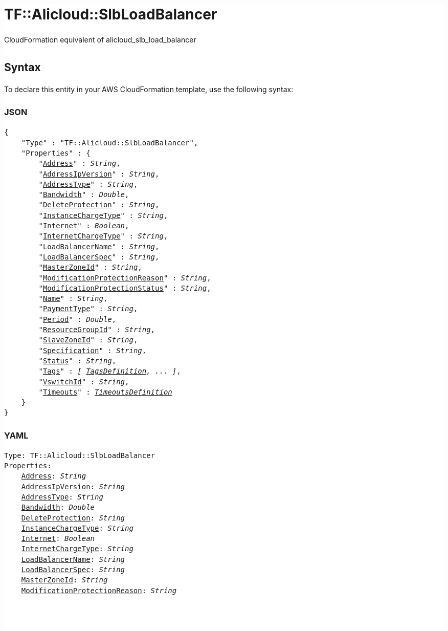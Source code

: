 # TF::Alicloud::SlbLoadBalancer

CloudFormation equivalent of alicloud_slb_load_balancer

## Syntax

To declare this entity in your AWS CloudFormation template, use the following syntax:

### JSON

<pre>
{
    "Type" : "TF::Alicloud::SlbLoadBalancer",
    "Properties" : {
        "<a href="#address" title="Address">Address</a>" : <i>String</i>,
        "<a href="#addressipversion" title="AddressIpVersion">AddressIpVersion</a>" : <i>String</i>,
        "<a href="#addresstype" title="AddressType">AddressType</a>" : <i>String</i>,
        "<a href="#bandwidth" title="Bandwidth">Bandwidth</a>" : <i>Double</i>,
        "<a href="#deleteprotection" title="DeleteProtection">DeleteProtection</a>" : <i>String</i>,
        "<a href="#instancechargetype" title="InstanceChargeType">InstanceChargeType</a>" : <i>String</i>,
        "<a href="#internet" title="Internet">Internet</a>" : <i>Boolean</i>,
        "<a href="#internetchargetype" title="InternetChargeType">InternetChargeType</a>" : <i>String</i>,
        "<a href="#loadbalancername" title="LoadBalancerName">LoadBalancerName</a>" : <i>String</i>,
        "<a href="#loadbalancerspec" title="LoadBalancerSpec">LoadBalancerSpec</a>" : <i>String</i>,
        "<a href="#masterzoneid" title="MasterZoneId">MasterZoneId</a>" : <i>String</i>,
        "<a href="#modificationprotectionreason" title="ModificationProtectionReason">ModificationProtectionReason</a>" : <i>String</i>,
        "<a href="#modificationprotectionstatus" title="ModificationProtectionStatus">ModificationProtectionStatus</a>" : <i>String</i>,
        "<a href="#name" title="Name">Name</a>" : <i>String</i>,
        "<a href="#paymenttype" title="PaymentType">PaymentType</a>" : <i>String</i>,
        "<a href="#period" title="Period">Period</a>" : <i>Double</i>,
        "<a href="#resourcegroupid" title="ResourceGroupId">ResourceGroupId</a>" : <i>String</i>,
        "<a href="#slavezoneid" title="SlaveZoneId">SlaveZoneId</a>" : <i>String</i>,
        "<a href="#specification" title="Specification">Specification</a>" : <i>String</i>,
        "<a href="#status" title="Status">Status</a>" : <i>String</i>,
        "<a href="#tags" title="Tags">Tags</a>" : <i>[ <a href="tagsdefinition.md">TagsDefinition</a>, ... ]</i>,
        "<a href="#vswitchid" title="VswitchId">VswitchId</a>" : <i>String</i>,
        "<a href="#timeouts" title="Timeouts">Timeouts</a>" : <i><a href="timeoutsdefinition.md">TimeoutsDefinition</a></i>
    }
}
</pre>

### YAML

<pre>
Type: TF::Alicloud::SlbLoadBalancer
Properties:
    <a href="#address" title="Address">Address</a>: <i>String</i>
    <a href="#addressipversion" title="AddressIpVersion">AddressIpVersion</a>: <i>String</i>
    <a href="#addresstype" title="AddressType">AddressType</a>: <i>String</i>
    <a href="#bandwidth" title="Bandwidth">Bandwidth</a>: <i>Double</i>
    <a href="#deleteprotection" title="DeleteProtection">DeleteProtection</a>: <i>String</i>
    <a href="#instancechargetype" title="InstanceChargeType">InstanceChargeType</a>: <i>String</i>
    <a href="#internet" title="Internet">Internet</a>: <i>Boolean</i>
    <a href="#internetchargetype" title="InternetChargeType">InternetChargeType</a>: <i>String</i>
    <a href="#loadbalancername" title="LoadBalancerName">LoadBalancerName</a>: <i>String</i>
    <a href="#loadbalancerspec" title="LoadBalancerSpec">LoadBalancerSpec</a>: <i>String</i>
    <a href="#masterzoneid" title="MasterZoneId">MasterZoneId</a>: <i>String</i>
    <a href="#modificationprotectionreason" title="ModificationProtectionReason">ModificationProtectionReason</a>: <i>String</i>